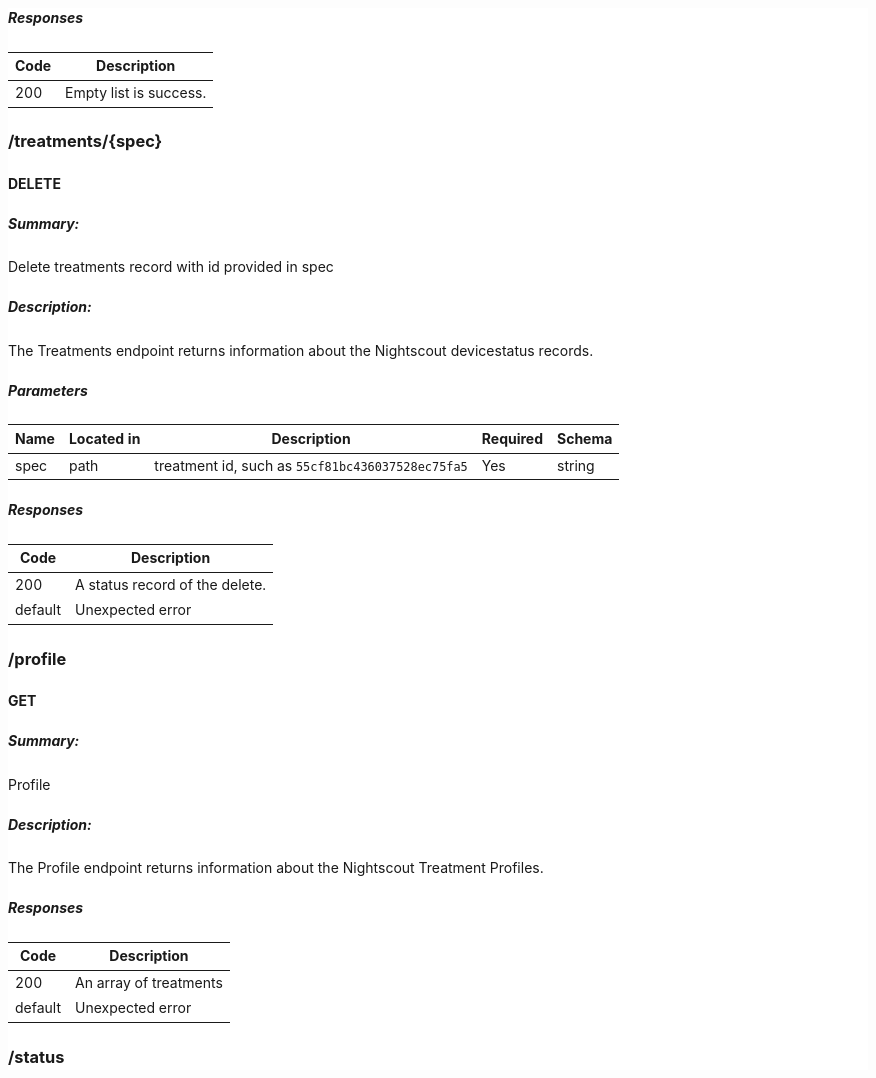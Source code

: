 ##### Responses

| Code | Description |
| ---- | ----------- |
| 200 | Empty list is success. |

### /treatments/{spec}

#### DELETE
##### Summary:

Delete treatments record with id provided in spec

##### Description:

The Treatments endpoint returns information about the
Nightscout devicestatus records.


##### Parameters

| Name | Located in | Description | Required | Schema |
| ---- | ---------- | ----------- | -------- | ---- |
| spec | path | treatment id, such as `55cf81bc436037528ec75fa5`  | Yes | string |

##### Responses

| Code | Description |
| ---- | ----------- |
| 200 | A status record of the delete. |
| default | Unexpected error |

### /profile

#### GET
##### Summary:

Profile

##### Description:

The Profile endpoint returns information about the Nightscout Treatment Profiles.

##### Responses

| Code | Description |
| ---- | ----------- |
| 200 | An array of treatments |
| default | Unexpected error |

### /status
